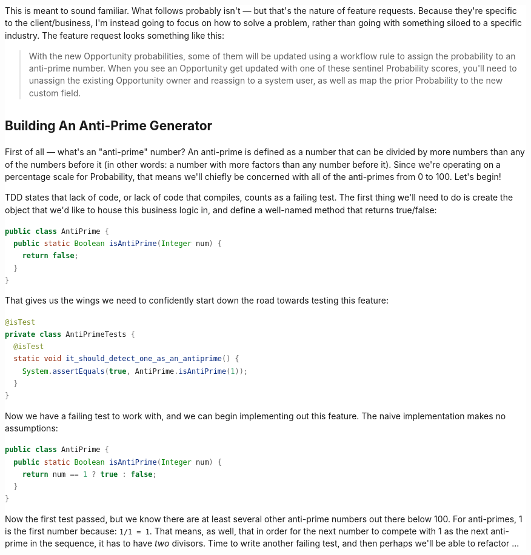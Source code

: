 This is meant to sound familiar. What follows probably isn't — but that's the nature of feature requests. Because they're specific to the client/business, I'm instead going to focus on how to solve a problem, rather than going with something siloed to a specific industry. The feature request looks something like this:

> With the new Opportunity probabilities, some of them will be updated using a workflow rule to assign the probability to an anti-prime number. When you see an Opportunity get updated with one of these sentinel Probability scores, you'll need to unassign the existing Opportunity owner and reassign to a system user, as well as map the prior Probability to the new custom field.

## Building An Anti-Prime Generator

First of all — what's an "anti-prime" number? An anti-prime is defined as a number that can be divided by more numbers than any of the numbers before it (in other words: a number with more factors than any number before it). Since we're operating on a percentage scale for Probability, that means we'll chiefly be concerned with all of the anti-primes from 0 to 100. Let's begin!

TDD states that lack of code, or lack of code that compiles, counts as a failing test. The first thing we'll need to do is create the object that we'd like to house this business logic in, and define a well-named method that returns true/false:

```java | classes/AntiPrime.cls
public class AntiPrime {
  public static Boolean isAntiPrime(Integer num) {
    return false;
  }
}
```

That gives us the wings we need to confidently start down the road towards testing this feature:

```java | classes/AntiPrimeTests.cls
@isTest
private class AntiPrimeTests {
  @isTest
  static void it_should_detect_one_as_an_antiprime() {
    System.assertEquals(true, AntiPrime.isAntiPrime(1));
  }
}
```

Now we have a failing test to work with, and we can begin implementing out this feature. The naive implementation makes no assumptions:

```java | classes/AntiPrime.cls
public class AntiPrime {
  public static Boolean isAntiPrime(Integer num) {
    return num == 1 ? true : false;
  }
}
```

Now the first test passed, but we know there are at least several other anti-prime numbers out there below 100. For anti-primes, 1 is the first number because: `1/1 = 1`. That means, as well, that in order for the next number to compete with 1 as the next anti-prime in the sequence, it has to have _two_ divisors. Time to write another failing test, and then perhaps we'll be able to refactor ...
